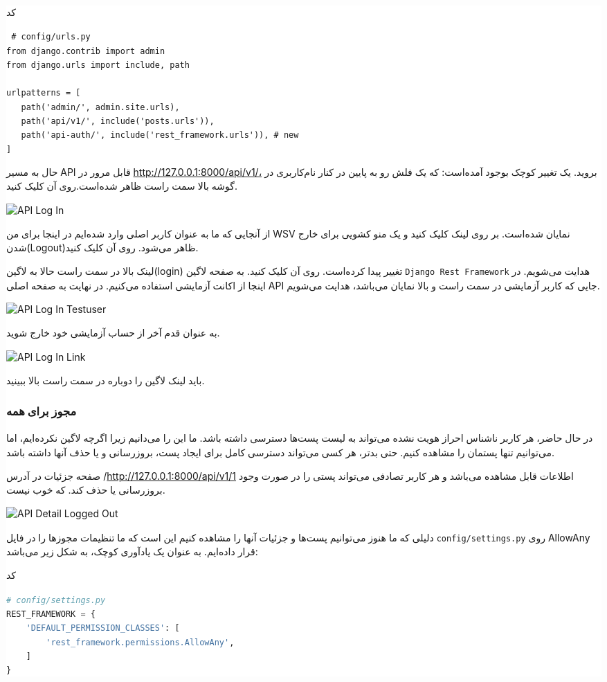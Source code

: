  
کد
  
 ```
  # config/urls.py
from django.contrib import admin
from django.urls import include, path

urlpatterns = [
    path('admin/', admin.site.urls),
    path('api/v1/', include('posts.urls')),
    path('api-auth/', include('rest_framework.urls')), # new
]
```
حال به مسیر API قابل مرور در http://127.0.0.1:8000/api/v1/، بروید.  یک تغییر کوچک بوجود آمده‌است: که یک فلش رو به پایین در کنار نام‌کاربری در گوشه بالا سمت راست ظاهر شده‌است.روی آن کلیک کنید. 
  
![API Log In](https://github.com/ftg-iran/dfa-persian/blob/main/06-Permissions/images/4.jpg?raw=true)
  
 از آنجایی که ما به عنوان کاربر اصلی وارد شده‌ایم در اینجا برای من WSV نمایان شده‌است. بر روی لینک کلیک کنید و یک منو کشویی برای خارج شدن(Logout)ظاهر می‌شود. روی آن کلیک کنید.   

لینک بالا در سمت راست حالا به لاگین(login) تغییر پیدا کرده‌است. روی آن کلیک کنید. به صفحه لاگین `Django Rest Framework` هدایت می‌شویم. در اینجا از اکانت آزمایشی استفاده می‌کنیم. در نهایت به صفحه اصلی API جایی که کاربر آزمایشی در سمت راست و بالا نمایان می‌باشد، هدایت می‌شویم.
  
![API Log In Testuser](https://github.com/ftg-iran/dfa-persian/blob/main/06-Permissions/images/5.jpg?raw=true)
  
به عنوان قدم آخر از حساب آزمایشی خود خارج شوید.

  
![API Log In Link](https://github.com/ftg-iran/dfa-persian/blob/main/06-Permissions/images/6.jpg?raw=true)

باید لینک لاگین را دوباره در سمت راست بالا  ببینید.  
 
### مجوز برای همه
  
در حال حاضر، هر کاربر ناشناس احراز هویت نشده می‌تواند به لیست پست‌ها دسترسی داشته باشد. ما این را می‌دانیم زیرا اگرچه لاگین نکرده‌ایم، اما می‌توانیم تنها پستمان را مشاهده کنیم. حتی بدتر، هر کسی می‌تواند دسترسی کامل برای ایجاد پست، بروزرسانی و یا حذف آنها داشته باشد.
  
 صفحه جزئیات در آدرس /http://127.0.0.1:8000/api/v1/1 اطلاعات قابل مشاهده می‌باشد و هر کاربر تصادفی می‌تواند پستی را در صورت وجود بروزرسانی یا حذف کند. که خوب نیست.
  
![API Detail Logged Out](https://github.com/ftg-iran/dfa-persian/blob/main/06-Permissions/images/7.jpg?raw=true)
  
دلیلی که ما هنوز می‌توانیم پست‌ها و جزئیات آنها را مشاهده کنیم این است که ما تنظیمات مجوزها را در فایل `config/settings.py` روی AllowAny قرار داده‌ایم.
به عنوان یک یادآوری کوچک، به شکل زیر می‌باشد:  
<div dir="ltr">
  
کد

```python
# config/settings.py
REST_FRAMEWORK = {
    'DEFAULT_PERMISSION_CLASSES': [
        'rest_framework.permissions.AllowAny',
    ]
}
```
</div>
